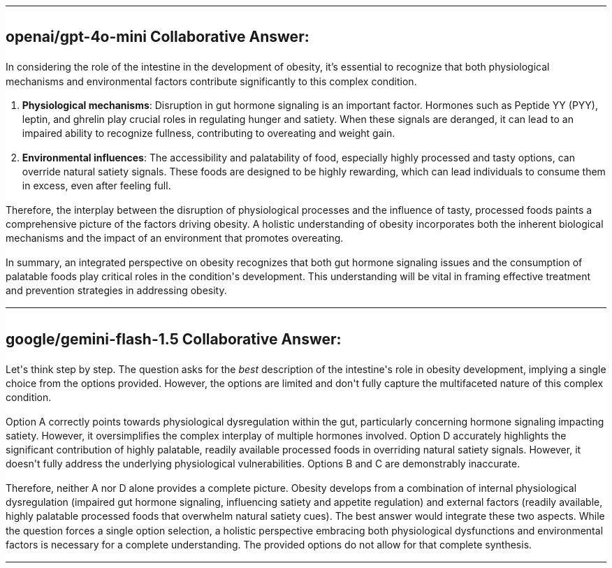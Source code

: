 

[//]: # (2024-11-17 21:18:54)

---




[//]: # (2024-11-17 21:19:00)
## openai/gpt-4o-mini Collaborative Answer:


[//]: # (2024-11-17 21:19:00)
In considering the role of the intestine in the development of obesity, it’s essential to recognize that both physiological mechanisms and environmental factors contribute significantly to this complex condition.

1. **Physiological mechanisms**: Disruption in gut hormone signaling is an important factor. Hormones such as Peptide YY (PYY), leptin, and ghrelin play crucial roles in regulating hunger and satiety. When these signals are deranged, it can lead to an impaired ability to recognize fullness, contributing to overeating and weight gain.

2. **Environmental influences**: The accessibility and palatability of food, especially highly processed and tasty options, can override natural satiety signals. These foods are designed to be highly rewarding, which can lead individuals to consume them in excess, even after feeling full.

Therefore, the interplay between the disruption of physiological processes and the influence of tasty, processed foods paints a comprehensive picture of the factors driving obesity. A holistic understanding of obesity incorporates both the inherent biological mechanisms and the impact of an environment that promotes overeating.

In summary, an integrated perspective on obesity recognizes that both gut hormone signaling issues and the consumption of palatable foods play critical roles in the condition's development. This understanding will be vital in framing effective treatment and prevention strategies in addressing obesity.


[//]: # (2024-11-17 21:19:00)

---




[//]: # (2024-11-17 21:19:03)
## google/gemini-flash-1.5 Collaborative Answer:


[//]: # (2024-11-17 21:19:03)
Let's think step by step.  The question asks for the *best* description of the intestine's role in obesity development, implying a single choice from the options provided.  However, the options are limited and don't fully capture the multifaceted nature of this complex condition.

Option A correctly points towards physiological dysregulation within the gut, particularly concerning hormone signaling impacting satiety.  However, it oversimplifies the complex interplay of multiple hormones involved. Option D accurately highlights the significant contribution of highly palatable, readily available processed foods in overriding natural satiety signals.  However, it doesn't fully address the underlying physiological vulnerabilities. Options B and C are demonstrably inaccurate.

Therefore, neither A nor D alone provides a complete picture.  Obesity develops from a combination of internal physiological dysregulation (impaired gut hormone signaling, influencing satiety and appetite regulation) and external factors (readily available, highly palatable processed foods that overwhelm natural satiety cues).  The best answer would integrate these two aspects.  While the question forces a single option selection,  a holistic perspective embracing both physiological dysfunctions and environmental factors is necessary for a complete understanding.  The provided options do not allow for that complete synthesis.



[//]: # (2024-11-17 21:19:03)

---






[//]: # (2024-11-17 21:18:05)
[//]: # (2024-11-17 21:18:05)
[//]: # (2024-11-17 21:18:05)
[//]: # (2024-11-17 21:18:05)
[//]: # (2024-11-17 21:18:05)
[//]: # (2024-11-17 21:18:05)
[//]: # (2024-11-17 21:18:13)
[//]: # (2024-11-17 21:18:13)
[//]: # (2024-11-17 21:18:13)
[//]: # (2024-11-17 21:18:16)
[//]: # (2024-11-17 21:18:16)
[//]: # (2024-11-17 21:18:16)
[//]: # (2024-11-17 21:18:24)
[//]: # (2024-11-17 21:18:24)
[//]: # (2024-11-17 21:18:24)
[//]: # (2024-11-17 21:18:28)
[//]: # (2024-11-17 21:18:28)
[//]: # (2024-11-17 21:18:28)
[//]: # (2024-11-17 21:18:35)
[//]: # (2024-11-17 21:18:35)
[//]: # (2024-11-17 21:18:35)
[//]: # (2024-11-17 21:18:39)
[//]: # (2024-11-17 21:18:39)
[//]: # (2024-11-17 21:18:39)
[//]: # (2024-11-17 21:18:44)
[//]: # (2024-11-17 21:18:44)
[//]: # (2024-11-17 21:18:44)
[//]: # (2024-11-17 21:18:47)
[//]: # (2024-11-17 21:18:47)
[//]: # (2024-11-17 21:18:47)
[//]: # (2024-11-17 21:18:47)
[//]: # (2024-11-17 21:18:47)
[//]: # (2024-11-17 21:18:47)
[//]: # (2024-11-17 21:18:51)
[//]: # (2024-11-17 21:18:51)
[//]: # (2024-11-17 21:18:51)